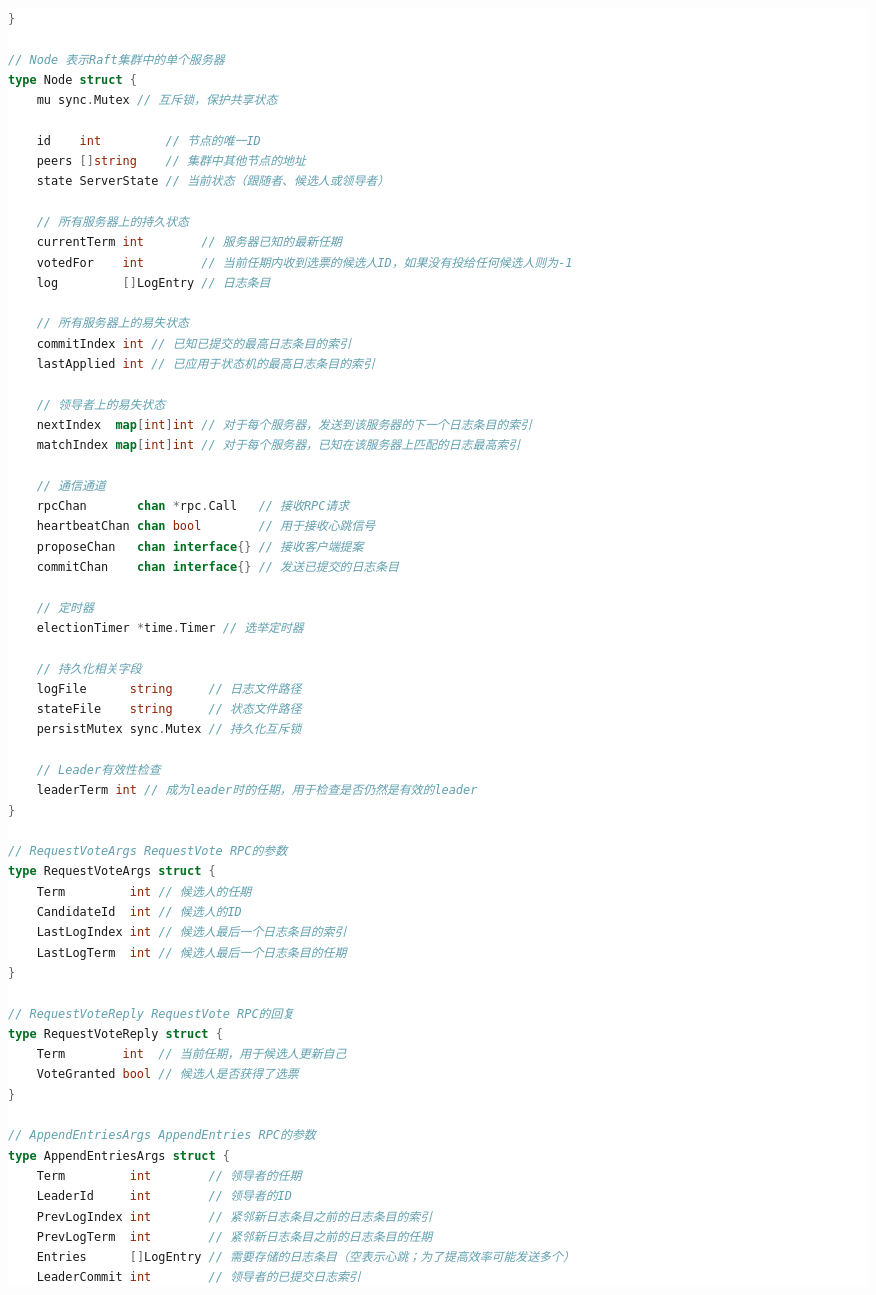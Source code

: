 ```go
}

// Node 表示Raft集群中的单个服务器
type Node struct {
	mu sync.Mutex // 互斥锁，保护共享状态

	id    int         // 节点的唯一ID
	peers []string    // 集群中其他节点的地址
	state ServerState // 当前状态（跟随者、候选人或领导者）

	// 所有服务器上的持久状态
	currentTerm int        // 服务器已知的最新任期
	votedFor    int        // 当前任期内收到选票的候选人ID，如果没有投给任何候选人则为-1
	log         []LogEntry // 日志条目

	// 所有服务器上的易失状态
	commitIndex int // 已知已提交的最高日志条目的索引
	lastApplied int // 已应用于状态机的最高日志条目的索引

	// 领导者上的易失状态
	nextIndex  map[int]int // 对于每个服务器，发送到该服务器的下一个日志条目的索引
	matchIndex map[int]int // 对于每个服务器，已知在该服务器上匹配的日志最高索引

	// 通信通道
	rpcChan       chan *rpc.Call   // 接收RPC请求
	heartbeatChan chan bool        // 用于接收心跳信号
	proposeChan   chan interface{} // 接收客户端提案
	commitChan    chan interface{} // 发送已提交的日志条目

	// 定时器
	electionTimer *time.Timer // 选举定时器

	// 持久化相关字段
	logFile      string     // 日志文件路径
	stateFile    string     // 状态文件路径
	persistMutex sync.Mutex // 持久化互斥锁

	// Leader有效性检查
	leaderTerm int // 成为leader时的任期，用于检查是否仍然是有效的leader
}

// RequestVoteArgs RequestVote RPC的参数
type RequestVoteArgs struct {
	Term         int // 候选人的任期
	CandidateId  int // 候选人的ID
	LastLogIndex int // 候选人最后一个日志条目的索引
	LastLogTerm  int // 候选人最后一个日志条目的任期
}

// RequestVoteReply RequestVote RPC的回复
type RequestVoteReply struct {
	Term        int  // 当前任期，用于候选人更新自己
	VoteGranted bool // 候选人是否获得了选票
}

// AppendEntriesArgs AppendEntries RPC的参数
type AppendEntriesArgs struct {
	Term         int        // 领导者的任期
	LeaderId     int        // 领导者的ID
	PrevLogIndex int        // 紧邻新日志条目之前的日志条目的索引
	PrevLogTerm  int        // 紧邻新日志条目之前的日志条目的任期
	Entries      []LogEntry // 需要存储的日志条目（空表示心跳；为了提高效率可能发送多个）
	LeaderCommit int        // 领导者的已提交日志索引
```